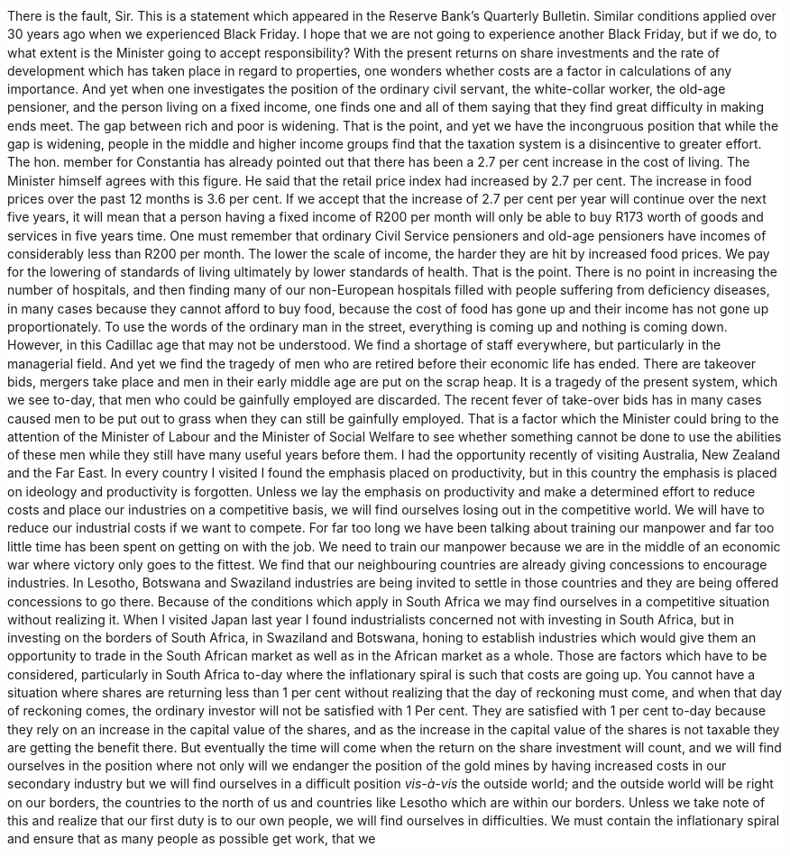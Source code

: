 <p>There is the fault, Sir. This is a statement which appeared in the Reserve Bank&#x2019;s Quarterly Bulletin. Similar conditions applied over 30 years ago when we experienced Black Friday. I hope that we are not going to experience another Black Friday, but if we do, to what extent is the Minister going to accept responsibility? With the present returns on share investments and the rate of development which has taken place in regard to properties, one wonders whether costs are a factor in calculations of any importance. And yet when one investigates the position of the ordinary civil servant, the white-collar worker, the old-age pensioner, and the person living on a fixed income, one finds one and all of them saying that they find great difficulty in making ends meet. The gap between rich and poor is widening. That is the point, and yet we have the incongruous position that while the gap is widening, people in the middle and higher income groups find that the taxation system is a disincentive to greater effort. The hon. member for Constantia has already pointed out that there has been a 2.7 per cent increase in the cost of living. The Minister himself agrees with this figure. He said that the retail price index had increased by 2.7 per cent. The increase in food prices over the past 12 months is 3.6 per cent. If we accept that the increase of 2.7 per cent per year will continue over the next five years, it will mean that a person having a fixed income of R200 per month will only be able to buy R173 worth of goods and services in five years time. One must remember that ordinary Civil Service pensioners and old-age pensioners have incomes of considerably less than R200 per month. The lower the scale of income, the harder they are hit by increased food prices. We pay for the lowering of standards of living ultimately by lower standards of health. That is the point. There is no point in increasing the number of hospitals, and then finding many of our non-European hospitals filled with people suffering from deficiency diseases, in many cases because they cannot afford to buy food, because the cost of food has gone up and their income has not gone up proportionately. To use the words of the ordinary man in the street, everything is coming up and nothing is coming down. However, in this Cadillac age that may not be understood. We find a shortage of staff everywhere, but particularly in the managerial field. And yet we find the tragedy of men who are retired before their economic life has ended. There are takeover bids, mergers take place and men in their early middle age are put on the scrap heap. It is a tragedy of the present system, which we see to-day, that men who could be gainfully employed are discarded. The recent fever of take-over bids has in many cases caused men to be put out to grass when they can still be gainfully employed. That is a factor which the Minister could bring to the attention of the Minister of Labour and the Minister of Social Welfare to see whether something cannot be done to use the abilities of these men while they still have many useful years before them. I had the opportunity recently of visiting Australia, New Zealand and the Far East. In every country I visited I found the emphasis placed on productivity, but in this country the emphasis is placed on ideology and productivity is forgotten. Unless we lay the emphasis on productivity and make a determined effort to reduce costs and place our industries on a competitive basis, we will find ourselves losing out in the competitive world. We will have to reduce our industrial costs if we want to compete. For far too long we have been talking about training our manpower and far too little time has been spent on getting on with the job. We need to train our manpower because we are in the middle of an economic war where victory only goes to the fittest. We find that our neighbouring countries are already giving concessions to encourage industries. In Lesotho, Botswana and Swaziland industries are being invited to settle in those countries and they are being offered concessions to go there. Because of the conditions which apply in South Africa we may find ourselves in a competitive situation without realizing it. When I visited Japan last year I found industrialists concerned not with investing in South Africa, but in investing on the borders of South Africa, in Swaziland and Botswana, honing to establish industries which would give them an opportunity to trade in the South African market as well as in the African market as a whole. Those are factors which have to be considered, particularly in South Africa to-day where the inflationary spiral is such that costs are going up. You cannot have a situation where shares are returning less than 1 per cent without realizing that the day of reckoning must come, and when that day of reckoning comes, the ordinary investor will not be satisfied with 1 Per cent. They are satisfied with 1 per cent to-day because they rely on an increase in the capital value of the shares, and as the increase in the capital value of the shares is not taxable they are getting the benefit there. But eventually the time will come when the return on the share investment will count, and we will find ourselves in the position where not only will we endanger the position of the gold mines by having increased costs in our secondary industry but we will find ourselves in a difficult position <i>vis-&#x00E0;-vis</i> the outside world; and the outside world <span class="col_1001-1002" refersTo="page_0520"/>will be right on our borders, the countries to the north of us and countries like Lesotho which are within our borders. Unless we take note of this and realize that our first duty is to our own people, we will find ourselves in difficulties. We must contain the inflationary spiral and ensure that as many people as possible get work, that we